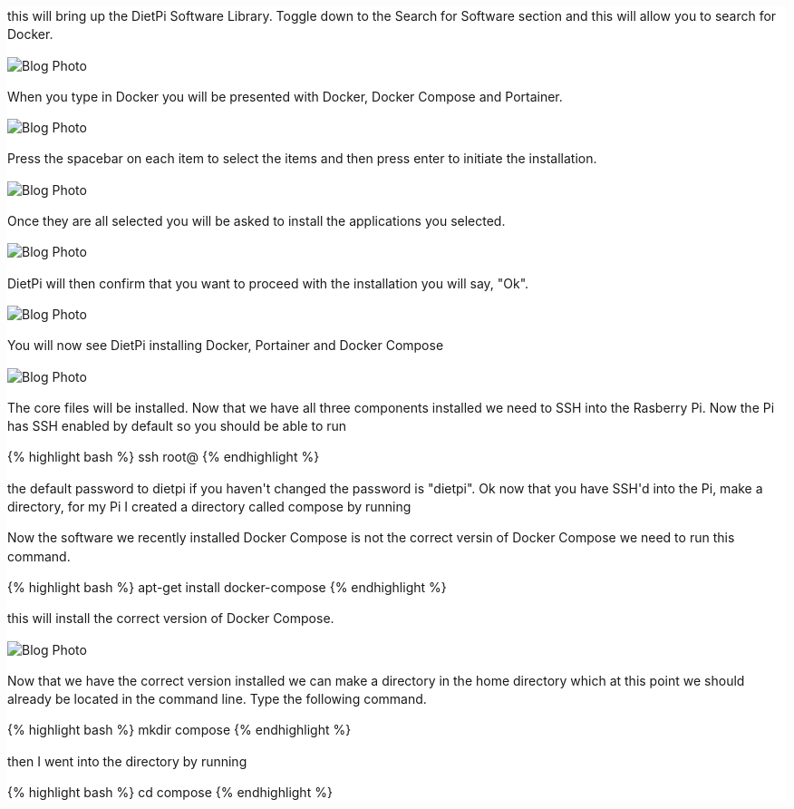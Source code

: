 this will bring up the DietPi Software Library. Toggle down to the Search for Software section and this will allow you to search for Docker. 

<img alt="Blog Photo" src="{{ site.site_cdn }}/assets/images/blog/2024/20240729Up/step1.png" class="img-fluid rounded m-2" width="800" />

When you type in Docker you will be presented with Docker, Docker Compose and Portainer. 

<img alt="Blog Photo" src="{{ site.site_cdn }}/assets/images/blog/2024/20240729Up/step2.png" class="img-fluid rounded m-2" width="800" />

Press the spacebar on each item to select the items and then press enter to initiate the installation. 

<img alt="Blog Photo" src="{{ site.site_cdn }}/assets/images/blog/2024/20240729Up/step3.png" class="img-fluid rounded m-2" width="800" />

Once they are all selected you will be asked to install the applications you selected.

<img alt="Blog Photo" src="{{ site.site_cdn }}/assets/images/blog/2024/20240729Up/step4.png" class="img-fluid rounded m-2" width="800" />

DietPi will then confirm that you want to proceed with the installation you will say, "Ok".

<img alt="Blog Photo" src="{{ site.site_cdn }}/assets/images/blog/2024/20240729Up/step5.png" class="img-fluid rounded m-2" width="800" />

You will now see DietPi installing Docker, Portainer and Docker Compose

<img alt="Blog Photo" src="{{ site.site_cdn }}/assets/images/blog/2024/20240729Up/step6.png" class="img-fluid rounded m-2" width="800" />

The core files will be installed. Now that we have all three components installed we need to SSH into the Rasberry Pi. Now the Pi has SSH enabled by default so you should be able to run 

{% highlight bash %}
ssh root@<IP ADDRESS>
{% endhighlight %}

the default password to dietpi if you haven't changed the password is "dietpi". Ok now that you have SSH'd into the Pi, make a directory, for my Pi I created a directory called compose by running

Now the software we recently installed Docker Compose is not the correct versin of Docker Compose we need to run this command. 

{% highlight bash %}
apt-get install docker-compose
{% endhighlight %}

this will install the correct version of Docker Compose. 

<img alt="Blog Photo" src="{{ site.site_cdn }}/assets/images/blog/2024/20240729Up/step7.png" class="img-fluid rounded m-2" width="800" />

Now that we have the correct version installed we can make a directory in the home directory which at this point we should already be located in the command line.  Type the following command. 

{% highlight bash %}
mkdir compose
{% endhighlight %}

then I went into the directory by running

{% highlight bash %}
cd compose
{% endhighlight %}
